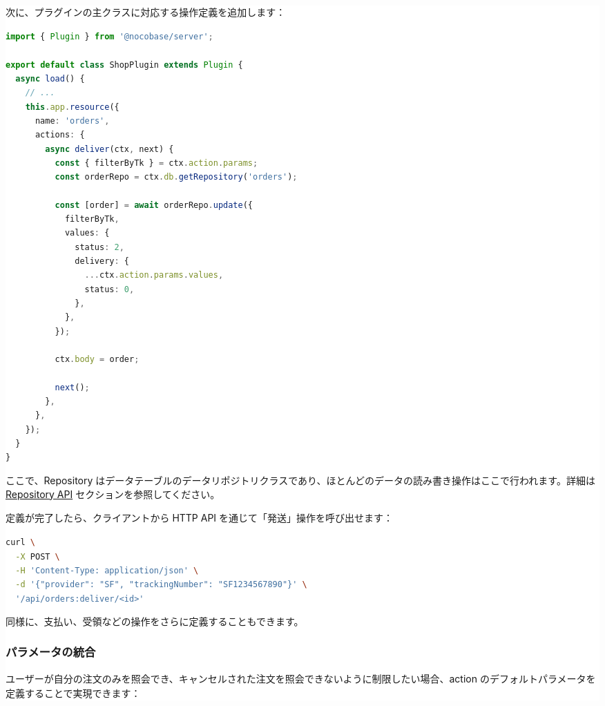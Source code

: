 次に、プラグインの主クラスに対応する操作定義を追加します：

```ts
import { Plugin } from '@nocobase/server';

export default class ShopPlugin extends Plugin {
  async load() {
    // ...
    this.app.resource({
      name: 'orders',
      actions: {
        async deliver(ctx, next) {
          const { filterByTk } = ctx.action.params;
          const orderRepo = ctx.db.getRepository('orders');

          const [order] = await orderRepo.update({
            filterByTk,
            values: {
              status: 2,
              delivery: {
                ...ctx.action.params.values,
                status: 0,
              },
            },
          });

          ctx.body = order;

          next();
        },
      },
    });
  }
}
```

ここで、Repository はデータテーブルのデータリポジトリクラスであり、ほとんどのデータの読み書き操作はここで行われます。詳細は [Repository API](/api/database/repository) セクションを参照してください。

定義が完了したら、クライアントから HTTP API を通じて「発送」操作を呼び出せます：

```bash
curl \
  -X POST \
  -H 'Content-Type: application/json' \
  -d '{"provider": "SF", "trackingNumber": "SF1234567890"}' \
  '/api/orders:deliver/<id>'
```

同様に、支払い、受領などの操作をさらに定義することもできます。

### パラメータの統合

ユーザーが自分の注文のみを照会でき、キャンセルされた注文を照会できないように制限したい場合、action のデフォルトパラメータを定義することで実現できます：
